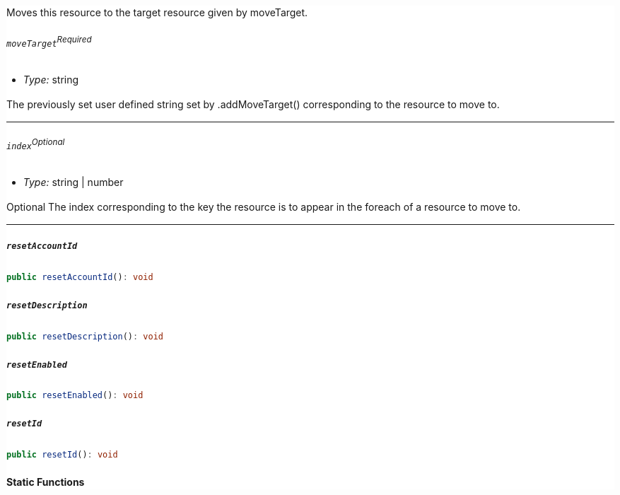 Moves this resource to the target resource given by moveTarget.

###### `moveTarget`<sup>Required</sup> <a name="moveTarget" id="@cdktf/provider-newrelic.eventsToMetricsRule.EventsToMetricsRule.moveTo.parameter.moveTarget"></a>

- *Type:* string

The previously set user defined string set by .addMoveTarget() corresponding to the resource to move to.

---

###### `index`<sup>Optional</sup> <a name="index" id="@cdktf/provider-newrelic.eventsToMetricsRule.EventsToMetricsRule.moveTo.parameter.index"></a>

- *Type:* string | number

Optional The index corresponding to the key the resource is to appear in the foreach of a resource to move to.

---

##### `resetAccountId` <a name="resetAccountId" id="@cdktf/provider-newrelic.eventsToMetricsRule.EventsToMetricsRule.resetAccountId"></a>

```typescript
public resetAccountId(): void
```

##### `resetDescription` <a name="resetDescription" id="@cdktf/provider-newrelic.eventsToMetricsRule.EventsToMetricsRule.resetDescription"></a>

```typescript
public resetDescription(): void
```

##### `resetEnabled` <a name="resetEnabled" id="@cdktf/provider-newrelic.eventsToMetricsRule.EventsToMetricsRule.resetEnabled"></a>

```typescript
public resetEnabled(): void
```

##### `resetId` <a name="resetId" id="@cdktf/provider-newrelic.eventsToMetricsRule.EventsToMetricsRule.resetId"></a>

```typescript
public resetId(): void
```

#### Static Functions <a name="Static Functions" id="Static Functions"></a>

